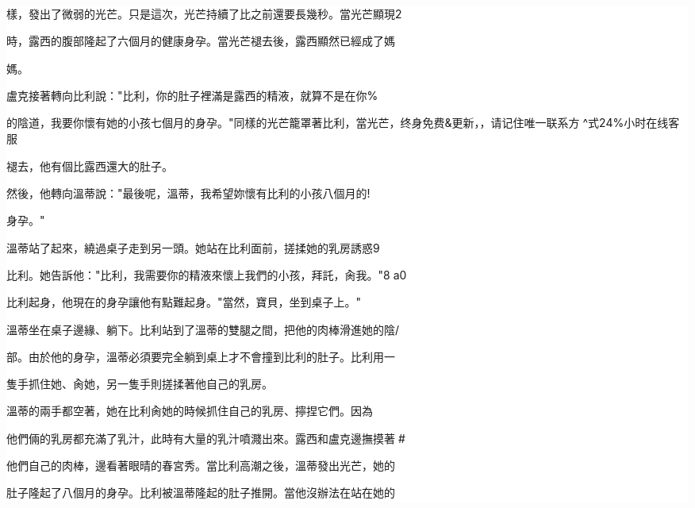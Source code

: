 
樣，發出了微弱的光芒。只是這次，光芒持續了比之前還要長幾秒。當光芒顯現2



時，露西的腹部隆起了六個月的健康身孕。當光芒褪去後，露西顯然已經成了媽



媽。



盧克接著轉向比利說："比利，你的肚子裡滿是露西的精液，就算不是在你%



的陰道，我要你懷有她的小孩七個月的身孕。"同樣的光芒籠罩著比利，當光芒，终身免费&更新，，请记住唯一联系方 ^式24%小时在线客服



褪去，他有個比露西還大的肚子。





然後，他轉向溫蒂說："最後呢，溫蒂，我希望妳懷有比利的小孩八個月的!



身孕。"





溫蒂站了起來，繞過桌子走到另一頭。她站在比利面前，搓揉她的乳房誘惑9



比利。她告訴他："比利，我需要你的精液來懷上我們的小孩，拜託，肏我。"8 a0



比利起身，他現在的身孕讓他有點難起身。"當然，寶貝，坐到桌子上。"



溫蒂坐在桌子邊緣、躺下。比利站到了溫蒂的雙腿之間，把他的肉棒滑進她的陰/



部。由於他的身孕，溫蒂必須要完全躺到桌上才不會撞到比利的肚子。比利用一



隻手抓住她、肏她，另一隻手則搓揉著他自己的乳房。





溫蒂的兩手都空著，她在比利肏她的時候抓住自己的乳房、擰捏它們。因為



他們倆的乳房都充滿了乳汁，此時有大量的乳汁噴濺出來。露西和盧克邊撫摸著 #



他們自己的肉棒，邊看著眼晴的春宮秀。當比利高潮之後，溫蒂發出光芒，她的



肚子隆起了八個月的身孕。比利被溫蒂隆起的肚子推開。當他沒辦法在站在她的

